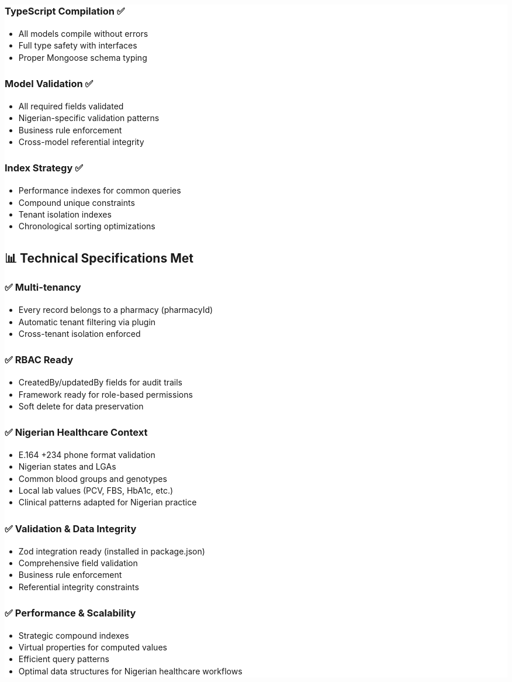 ### TypeScript Compilation ✅

- All models compile without errors
- Full type safety with interfaces
- Proper Mongoose schema typing

### Model Validation ✅

- All required fields validated
- Nigerian-specific validation patterns
- Business rule enforcement
- Cross-model referential integrity

### Index Strategy ✅

- Performance indexes for common queries
- Compound unique constraints
- Tenant isolation indexes
- Chronological sorting optimizations

## 📊 Technical Specifications Met

### ✅ Multi-tenancy

- Every record belongs to a pharmacy (pharmacyId)
- Automatic tenant filtering via plugin
- Cross-tenant isolation enforced

### ✅ RBAC Ready

- CreatedBy/updatedBy fields for audit trails
- Framework ready for role-based permissions
- Soft delete for data preservation

### ✅ Nigerian Healthcare Context

- E.164 +234 phone format validation
- Nigerian states and LGAs
- Common blood groups and genotypes
- Local lab values (PCV, FBS, HbA1c, etc.)
- Clinical patterns adapted for Nigerian practice

### ✅ Validation & Data Integrity

- Zod integration ready (installed in package.json)
- Comprehensive field validation
- Business rule enforcement
- Referential integrity constraints

### ✅ Performance & Scalability

- Strategic compound indexes
- Virtual properties for computed values
- Efficient query patterns
- Optimal data structures for Nigerian healthcare workflows
